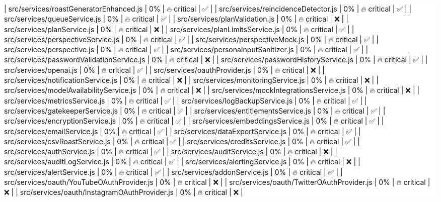 | src/services/roastGeneratorEnhanced.js | 0% | 🔥 critical | ✅ |
| src/services/reincidenceDetector.js | 0% | 🔥 critical | ✅ |
| src/services/queueService.js | 0% | 🔥 critical | ✅ |
| src/services/planValidation.js | 0% | 🔥 critical | ❌ |
| src/services/planService.js | 0% | 🔥 critical | ❌ |
| src/services/planLimitsService.js | 0% | 🔥 critical | ✅ |
| src/services/perspectiveService.js | 0% | 🔥 critical | ✅ |
| src/services/perspectiveMock.js | 0% | 🔥 critical | ✅ |
| src/services/perspective.js | 0% | 🔥 critical | ✅ |
| src/services/personaInputSanitizer.js | 0% | 🔥 critical | ✅ |
| src/services/passwordValidationService.js | 0% | 🔥 critical | ❌ |
| src/services/passwordHistoryService.js | 0% | 🔥 critical | ✅ |
| src/services/openai.js | 0% | 🔥 critical | ✅ |
| src/services/oauthProvider.js | 0% | 🔥 critical | ❌ |
| src/services/notificationService.js | 0% | 🔥 critical | ❌ |
| src/services/monitoringService.js | 0% | 🔥 critical | ❌ |
| src/services/modelAvailabilityService.js | 0% | 🔥 critical | ❌ |
| src/services/mockIntegrationsService.js | 0% | 🔥 critical | ❌ |
| src/services/metricsService.js | 0% | 🔥 critical | ✅ |
| src/services/logBackupService.js | 0% | 🔥 critical | ✅ |
| src/services/gatekeeperService.js | 0% | 🔥 critical | ✅ |
| src/services/entitlementsService.js | 0% | 🔥 critical | ✅ |
| src/services/encryptionService.js | 0% | 🔥 critical | ✅ |
| src/services/embeddingsService.js | 0% | 🔥 critical | ✅ |
| src/services/emailService.js | 0% | 🔥 critical | ✅ |
| src/services/dataExportService.js | 0% | 🔥 critical | ✅ |
| src/services/csvRoastService.js | 0% | 🔥 critical | ✅ |
| src/services/creditsService.js | 0% | 🔥 critical | ✅ |
| src/services/authService.js | 0% | 🔥 critical | ✅ |
| src/services/auditService.js | 0% | 🔥 critical | ❌ |
| src/services/auditLogService.js | 0% | 🔥 critical | ✅ |
| src/services/alertingService.js | 0% | 🔥 critical | ❌ |
| src/services/alertService.js | 0% | 🔥 critical | ✅ |
| src/services/addonService.js | 0% | 🔥 critical | ✅ |
| src/services/oauth/YouTubeOAuthProvider.js | 0% | 🔥 critical | ❌ |
| src/services/oauth/TwitterOAuthProvider.js | 0% | 🔥 critical | ❌ |
| src/services/oauth/InstagramOAuthProvider.js | 0% | 🔥 critical | ❌ |